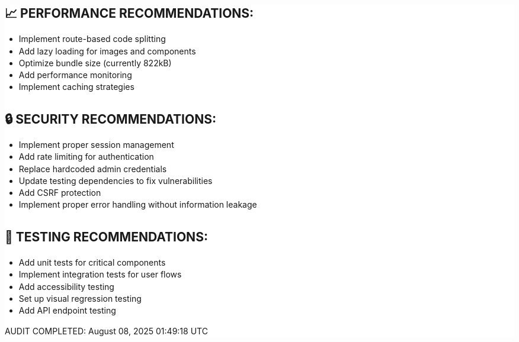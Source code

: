 ## 📈 PERFORMANCE RECOMMENDATIONS:
- Implement route-based code splitting
- Add lazy loading for images and components
- Optimize bundle size (currently 822kB)
- Add performance monitoring
- Implement caching strategies

## 🔒 SECURITY RECOMMENDATIONS:
- Implement proper session management
- Add rate limiting for authentication
- Replace hardcoded admin credentials
- Update testing dependencies to fix vulnerabilities
- Add CSRF protection
- Implement proper error handling without information leakage

## 🧪 TESTING RECOMMENDATIONS:
- Add unit tests for critical components
- Implement integration tests for user flows
- Add accessibility testing
- Set up visual regression testing
- Add API endpoint testing

AUDIT COMPLETED: August 08, 2025 01:49:18 UTC
